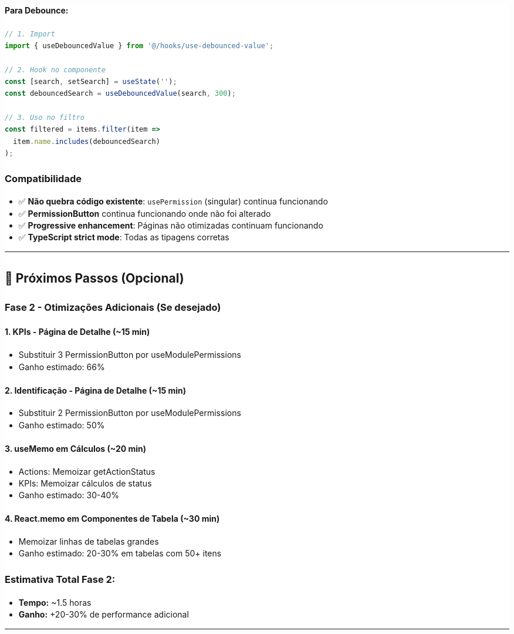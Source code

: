#### Para Debounce:
```typescript
// 1. Import
import { useDebouncedValue } from '@/hooks/use-debounced-value';

// 2. Hook no componente
const [search, setSearch] = useState('');
const debouncedSearch = useDebouncedValue(search, 300);

// 3. Uso no filtro
const filtered = items.filter(item => 
  item.name.includes(debouncedSearch)
);
```

### Compatibilidade

- ✅ **Não quebra código existente**: `usePermission` (singular) continua funcionando
- ✅ **PermissionButton** continua funcionando onde não foi alterado
- ✅ **Progressive enhancement**: Páginas não otimizadas continuam funcionando
- ✅ **TypeScript strict mode**: Todas as tipagens corretas

---

## 🚀 Próximos Passos (Opcional)

### Fase 2 - Otimizações Adicionais (Se desejado)

#### 1. KPIs - Página de Detalhe (~15 min)
- Substituir 3 PermissionButton por useModulePermissions
- Ganho estimado: 66%

#### 2. Identificação - Página de Detalhe (~15 min)
- Substituir 2 PermissionButton por useModulePermissions
- Ganho estimado: 50%

#### 3. useMemo em Cálculos (~20 min)
- Actions: Memoizar getActionStatus
- KPIs: Memoizar cálculos de status
- Ganho estimado: 30-40%

#### 4. React.memo em Componentes de Tabela (~30 min)
- Memoizar linhas de tabelas grandes
- Ganho estimado: 20-30% em tabelas com 50+ itens

### Estimativa Total Fase 2:
- **Tempo:** ~1.5 horas
- **Ganho:** +20-30% de performance adicional

---

